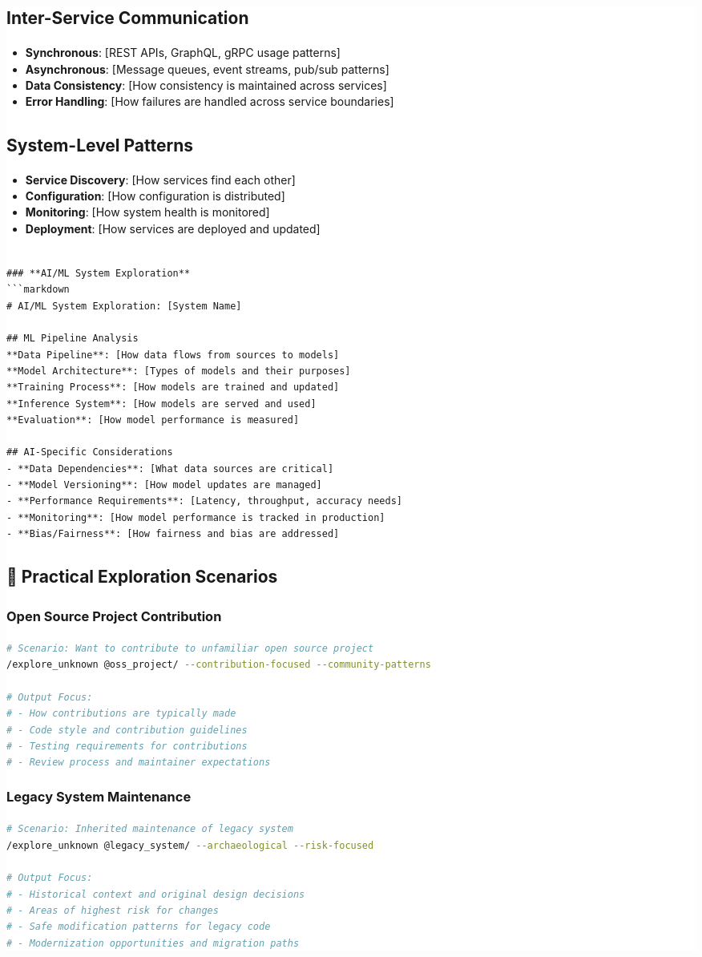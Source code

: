 ## Inter-Service Communication
- **Synchronous**: [REST APIs, GraphQL, gRPC usage patterns]
- **Asynchronous**: [Message queues, event streams, pub/sub patterns]
- **Data Consistency**: [How consistency is maintained across services]
- **Error Handling**: [How failures are handled across service boundaries]

## System-Level Patterns
- **Service Discovery**: [How services find each other]
- **Configuration**: [How configuration is distributed]
- **Monitoring**: [How system health is monitored]
- **Deployment**: [How services are deployed and updated]
```

### **AI/ML System Exploration**
```markdown
# AI/ML System Exploration: [System Name]

## ML Pipeline Analysis
**Data Pipeline**: [How data flows from sources to models]
**Model Architecture**: [Types of models and their purposes]
**Training Process**: [How models are trained and updated]
**Inference System**: [How models are served and used]
**Evaluation**: [How model performance is measured]

## AI-Specific Considerations
- **Data Dependencies**: [What data sources are critical]
- **Model Versioning**: [How model updates are managed]
- **Performance Requirements**: [Latency, throughput, accuracy needs]
- **Monitoring**: [How model performance is tracked in production]
- **Bias/Fairness**: [How fairness and bias are addressed]
```

## 🎪 **Practical Exploration Scenarios**

### **Open Source Project Contribution**
```bash
# Scenario: Want to contribute to unfamiliar open source project
/explore_unknown @oss_project/ --contribution-focused --community-patterns

# Output Focus:
# - How contributions are typically made
# - Code style and contribution guidelines
# - Testing requirements for contributions
# - Review process and maintainer expectations
```

### **Legacy System Maintenance**
```bash
# Scenario: Inherited maintenance of legacy system
/explore_unknown @legacy_system/ --archaeological --risk-focused

# Output Focus:
# - Historical context and original design decisions
# - Areas of highest risk for changes
# - Safe modification patterns for legacy code
# - Modernization opportunities and migration paths
```
